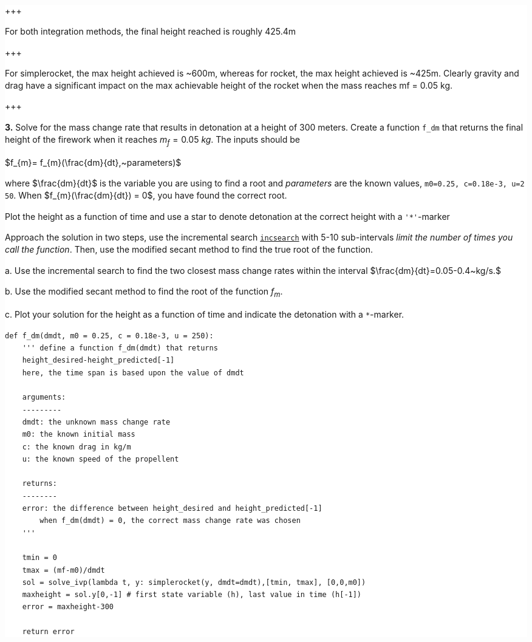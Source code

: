 +++

For both integration methods, the final height reached is roughly 425.4m

+++

For simplerocket, the max height achieved is ~600m, whereas for rocket, the max height achieved is ~425m. Clearly gravity and drag have a significant impact on the max achievable height of the rocket when the mass reaches mf = 0.05 kg.

+++

__3.__ Solve for the mass change rate that results in detonation at a height of 300 meters. Create a function `f_dm` that returns the final height of the firework when it reaches $m_{f}=0.05~kg$. The inputs should be 

$f_{m}= f_{m}(\frac{dm}{dt},~parameters)$

where $\frac{dm}{dt}$ is the variable you are using to find a root and $parameters$ are the known values, `m0=0.25, c=0.18e-3, u=250`. When $f_{m}(\frac{dm}{dt}) = 0$, you have found the correct root. 

Plot the height as a function of time and use a star to denote detonation at the correct height with a `'*'`-marker

Approach the solution in two steps, use the incremental search
[`incsearch`](../module_03/04_Getting_to_the_root) with 5-10
sub-intervals _limit the number of times you call the
function_. Then, use the modified secant method to find the true root of
the function.

a. Use the incremental search to find the two closest mass change rates within the interval $\frac{dm}{dt}=0.05-0.4~kg/s.$

b. Use the modified secant method to find the root of the function $f_{m}$.

c. Plot your solution for the height as a function of time and indicate the detonation with a `*`-marker.

```{code-cell} ipython3
def f_dm(dmdt, m0 = 0.25, c = 0.18e-3, u = 250):
    ''' define a function f_dm(dmdt) that returns 
    height_desired-height_predicted[-1]
    here, the time span is based upon the value of dmdt
    
    arguments:
    ---------
    dmdt: the unknown mass change rate
    m0: the known initial mass
    c: the known drag in kg/m
    u: the known speed of the propellent
    
    returns:
    --------
    error: the difference between height_desired and height_predicted[-1]
        when f_dm(dmdt) = 0, the correct mass change rate was chosen
    '''
    
    tmin = 0
    tmax = (mf-m0)/dmdt
    sol = solve_ivp(lambda t, y: simplerocket(y, dmdt=dmdt),[tmin, tmax], [0,0,m0])
    maxheight = sol.y[0,-1] # first state variable (h), last value in time (h[-1])
    error = maxheight-300
    
    return error
```
